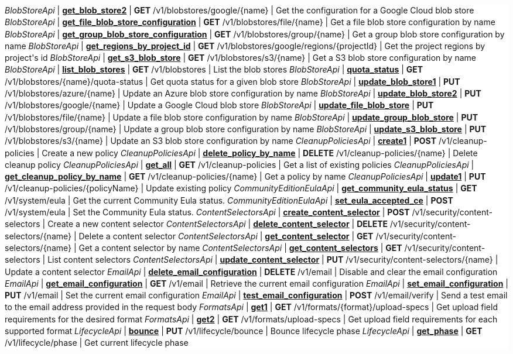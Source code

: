 *BlobStoreApi* | [**get_blob_store2**](docs/BlobStoreApi.md#get_blob_store2) | **GET** /v1/blobstores/google/{name} | Get the configuration for a Google Cloud blob store
*BlobStoreApi* | [**get_file_blob_store_configuration**](docs/BlobStoreApi.md#get_file_blob_store_configuration) | **GET** /v1/blobstores/file/{name} | Get a file blob store configuration by name
*BlobStoreApi* | [**get_group_blob_store_configuration**](docs/BlobStoreApi.md#get_group_blob_store_configuration) | **GET** /v1/blobstores/group/{name} | Get a group blob store configuration by name
*BlobStoreApi* | [**get_regions_by_project_id**](docs/BlobStoreApi.md#get_regions_by_project_id) | **GET** /v1/blobstores/google/regions/{projectId} | Get the project regions by project&#39;s id
*BlobStoreApi* | [**get_s3_blob_store**](docs/BlobStoreApi.md#get_s3_blob_store) | **GET** /v1/blobstores/s3/{name} | Get a S3 blob store configuration by name
*BlobStoreApi* | [**list_blob_stores**](docs/BlobStoreApi.md#list_blob_stores) | **GET** /v1/blobstores | List the blob stores
*BlobStoreApi* | [**quota_status**](docs/BlobStoreApi.md#quota_status) | **GET** /v1/blobstores/{name}/quota-status | Get quota status for a given blob store
*BlobStoreApi* | [**update_blob_store1**](docs/BlobStoreApi.md#update_blob_store1) | **PUT** /v1/blobstores/azure/{name} | Update an Azure blob store configuration by name
*BlobStoreApi* | [**update_blob_store2**](docs/BlobStoreApi.md#update_blob_store2) | **PUT** /v1/blobstores/google/{name} | Update a Google Cloud blob store
*BlobStoreApi* | [**update_file_blob_store**](docs/BlobStoreApi.md#update_file_blob_store) | **PUT** /v1/blobstores/file/{name} | Update a file blob store configuration by name
*BlobStoreApi* | [**update_group_blob_store**](docs/BlobStoreApi.md#update_group_blob_store) | **PUT** /v1/blobstores/group/{name} | Update a group blob store configuration by name
*BlobStoreApi* | [**update_s3_blob_store**](docs/BlobStoreApi.md#update_s3_blob_store) | **PUT** /v1/blobstores/s3/{name} | Update an S3 blob store configuration by name
*CleanupPoliciesApi* | [**create1**](docs/CleanupPoliciesApi.md#create1) | **POST** /v1/cleanup-policies | Create a new policy
*CleanupPoliciesApi* | [**delete_policy_by_name**](docs/CleanupPoliciesApi.md#delete_policy_by_name) | **DELETE** /v1/cleanup-policies/{name} | Delete cleanup policy
*CleanupPoliciesApi* | [**get_all**](docs/CleanupPoliciesApi.md#get_all) | **GET** /v1/cleanup-policies | Get a list of existing policies
*CleanupPoliciesApi* | [**get_cleanup_policy_by_name**](docs/CleanupPoliciesApi.md#get_cleanup_policy_by_name) | **GET** /v1/cleanup-policies/{name} | Get a policy by name
*CleanupPoliciesApi* | [**update1**](docs/CleanupPoliciesApi.md#update1) | **PUT** /v1/cleanup-policies/{policyName} | Update existing policy
*CommunityEditionEulaApi* | [**get_community_eula_status**](docs/CommunityEditionEulaApi.md#get_community_eula_status) | **GET** /v1/system/eula | Get the current Community Eula status.
*CommunityEditionEulaApi* | [**set_eula_accepted_ce**](docs/CommunityEditionEulaApi.md#set_eula_accepted_ce) | **POST** /v1/system/eula | Set the Community Eula status.
*ContentSelectorsApi* | [**create_content_selector**](docs/ContentSelectorsApi.md#create_content_selector) | **POST** /v1/security/content-selectors | Create a new content selector
*ContentSelectorsApi* | [**delete_content_selector**](docs/ContentSelectorsApi.md#delete_content_selector) | **DELETE** /v1/security/content-selectors/{name} | Delete a content selector
*ContentSelectorsApi* | [**get_content_selector**](docs/ContentSelectorsApi.md#get_content_selector) | **GET** /v1/security/content-selectors/{name} | Get a content selector by name
*ContentSelectorsApi* | [**get_content_selectors**](docs/ContentSelectorsApi.md#get_content_selectors) | **GET** /v1/security/content-selectors | List content selectors
*ContentSelectorsApi* | [**update_content_selector**](docs/ContentSelectorsApi.md#update_content_selector) | **PUT** /v1/security/content-selectors/{name} | Update a content selector
*EmailApi* | [**delete_email_configuration**](docs/EmailApi.md#delete_email_configuration) | **DELETE** /v1/email | Disable and clear the email configuration
*EmailApi* | [**get_email_configuration**](docs/EmailApi.md#get_email_configuration) | **GET** /v1/email | Retrieve the current email configuration
*EmailApi* | [**set_email_configuration**](docs/EmailApi.md#set_email_configuration) | **PUT** /v1/email | Set the current email configuration
*EmailApi* | [**test_email_configuration**](docs/EmailApi.md#test_email_configuration) | **POST** /v1/email/verify | Send a test email to the email address provided in the request body
*FormatsApi* | [**get1**](docs/FormatsApi.md#get1) | **GET** /v1/formats/{format}/upload-specs | Get upload field requirements for the desired format
*FormatsApi* | [**get2**](docs/FormatsApi.md#get2) | **GET** /v1/formats/upload-specs | Get upload field requirements for each supported format
*LifecycleApi* | [**bounce**](docs/LifecycleApi.md#bounce) | **PUT** /v1/lifecycle/bounce | Bounce lifecycle phase
*LifecycleApi* | [**get_phase**](docs/LifecycleApi.md#get_phase) | **GET** /v1/lifecycle/phase | Get current lifecycle phase